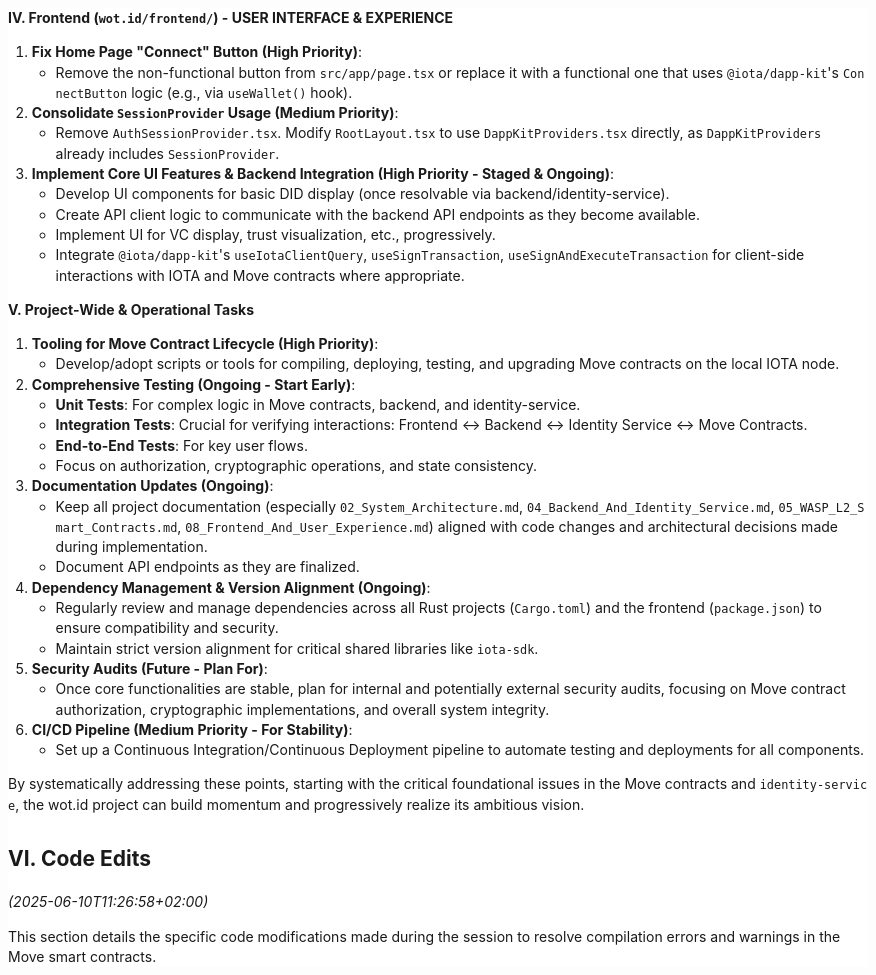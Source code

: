 **IV. Frontend (`wot.id/frontend/`) - USER INTERFACE & EXPERIENCE**

1.  **Fix Home Page "Connect" Button (High Priority)**:
    *   Remove the non-functional button from `src/app/page.tsx` or replace it with a functional one that uses `@iota/dapp-kit`'s `ConnectButton` logic (e.g., via `useWallet()` hook).
2.  **Consolidate `SessionProvider` Usage (Medium Priority)**:
    *   Remove `AuthSessionProvider.tsx`. Modify `RootLayout.tsx` to use `DappKitProviders.tsx` directly, as `DappKitProviders` already includes `SessionProvider`.
3.  **Implement Core UI Features & Backend Integration (High Priority - Staged & Ongoing)**:
    *   Develop UI components for basic DID display (once resolvable via backend/identity-service).
    *   Create API client logic to communicate with the backend API endpoints as they become available.
    *   Implement UI for VC display, trust visualization, etc., progressively.
    *   Integrate `@iota/dapp-kit`'s `useIotaClientQuery`, `useSignTransaction`, `useSignAndExecuteTransaction` for client-side interactions with IOTA and Move contracts where appropriate.

**V. Project-Wide & Operational Tasks**

1.  **Tooling for Move Contract Lifecycle (High Priority)**:
    *   Develop/adopt scripts or tools for compiling, deploying, testing, and upgrading Move contracts on the local IOTA node.
2.  **Comprehensive Testing (Ongoing - Start Early)**:
    *   **Unit Tests**: For complex logic in Move contracts, backend, and identity-service.
    *   **Integration Tests**: Crucial for verifying interactions: Frontend ↔ Backend ↔ Identity Service ↔ Move Contracts.
    *   **End-to-End Tests**: For key user flows.
    *   Focus on authorization, cryptographic operations, and state consistency.
3.  **Documentation Updates (Ongoing)**:
    *   Keep all project documentation (especially `02_System_Architecture.md`, `04_Backend_And_Identity_Service.md`, `05_WASP_L2_Smart_Contracts.md`, `08_Frontend_And_User_Experience.md`) aligned with code changes and architectural decisions made during implementation.
    *   Document API endpoints as they are finalized.
4.  **Dependency Management & Version Alignment (Ongoing)**:
    *   Regularly review and manage dependencies across all Rust projects (`Cargo.toml`) and the frontend (`package.json`) to ensure compatibility and security.
    *   Maintain strict version alignment for critical shared libraries like `iota-sdk`.
5.  **Security Audits (Future - Plan For)**:
    *   Once core functionalities are stable, plan for internal and potentially external security audits, focusing on Move contract authorization, cryptographic implementations, and overall system integrity.
6.  **CI/CD Pipeline (Medium Priority - For Stability)**:
    *   Set up a Continuous Integration/Continuous Deployment pipeline to automate testing and deployments for all components.

By systematically addressing these points, starting with the critical foundational issues in the Move contracts and `identity-service`, the wot.id project can build momentum and progressively realize its ambitious vision.

## VI. Code Edits

*(2025-06-10T11:26:58+02:00)*

This section details the specific code modifications made during the session to resolve compilation errors and warnings in the Move smart contracts.
